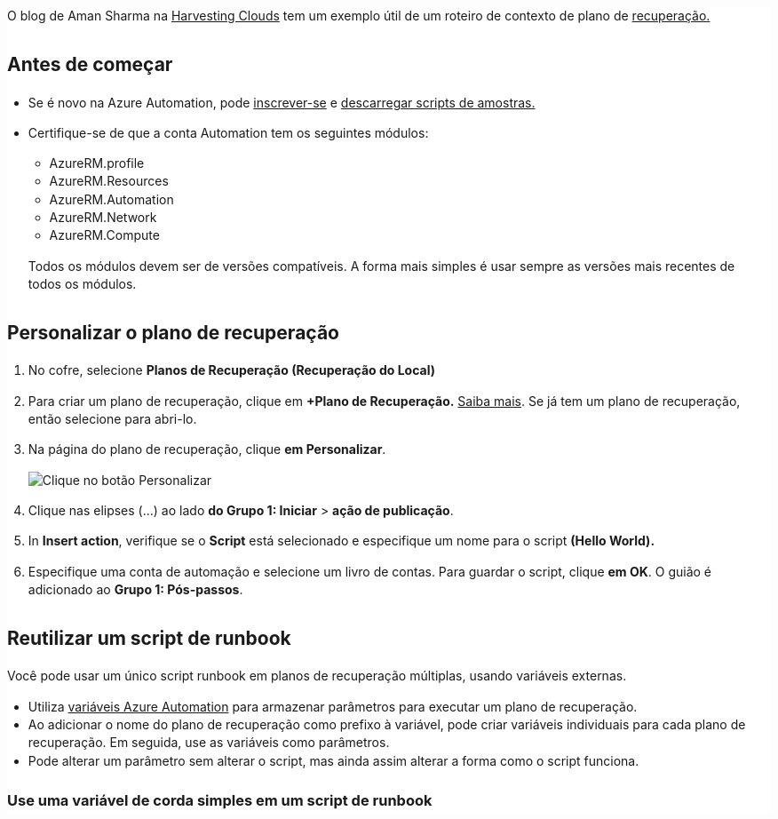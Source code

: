 
O blog de Aman Sharma na [Harvesting Clouds](http://harvestingclouds.com) tem um exemplo útil de um roteiro de contexto de plano de [recuperação.](http://harvestingclouds.com/post/script-sample-azure-automation-runbook-for-asr-recovery-plan/)



## <a name="before-you-start"></a>Antes de começar

- Se é novo na Azure Automation, pode [inscrever-se](https://azure.microsoft.com/services/automation/) e [descarregar scripts de amostras.](https://azure.microsoft.com/documentation/scripts/)
- Certifique-se de que a conta Automation tem os seguintes módulos:
    - AzureRM.profile
    - AzureRM.Resources
    - AzureRM.Automation
    - AzureRM.Network
    - AzureRM.Compute

    Todos os módulos devem ser de versões compatíveis. A forma mais simples é usar sempre as versões mais recentes de todos os módulos.



## <a name="customize-the-recovery-plan"></a>Personalizar o plano de recuperação

1. No cofre, selecione **Planos de Recuperação (Recuperação do Local)**
2. Para criar um plano de recuperação, clique em **+Plano de Recuperação.** [Saiba mais](site-recovery-create-recovery-plans.md). Se já tem um plano de recuperação, então selecione para abri-lo.
3. Na página do plano de recuperação, clique **em Personalizar**.

    ![Clique no botão Personalizar](media/site-recovery-runbook-automation-new/custom-rp.png)

2. Clique nas elipses (...) ao lado **do Grupo 1: Iniciar**  >  **ação de publicação**.
3. In **Insert action**, verifique se o **Script** está selecionado e especifique um nome para o script **(Hello World).**
4. Especifique uma conta de automação e selecione um livro de contas. Para guardar o script, clique **em OK**. O guião é adicionado ao **Grupo 1: Pós-passos**.


## <a name="reuse-a-runbook-script"></a>Reutilizar um script de runbook

Você pode usar um único script runbook em planos de recuperação múltiplas, usando variáveis externas. 

- Utiliza [variáveis Azure Automation](../automation/shared-resources/variables.md) para armazenar parâmetros para executar um plano de recuperação.
- Ao adicionar o nome do plano de recuperação como prefixo à variável, pode criar variáveis individuais para cada plano de recuperação. Em seguida, use as variáveis como parâmetros.
- Pode alterar um parâmetro sem alterar o script, mas ainda assim alterar a forma como o script funciona.

### <a name="use-a-simple-string-variable-in-a-runbook-script"></a>Use uma variável de corda simples em um script de runbook
